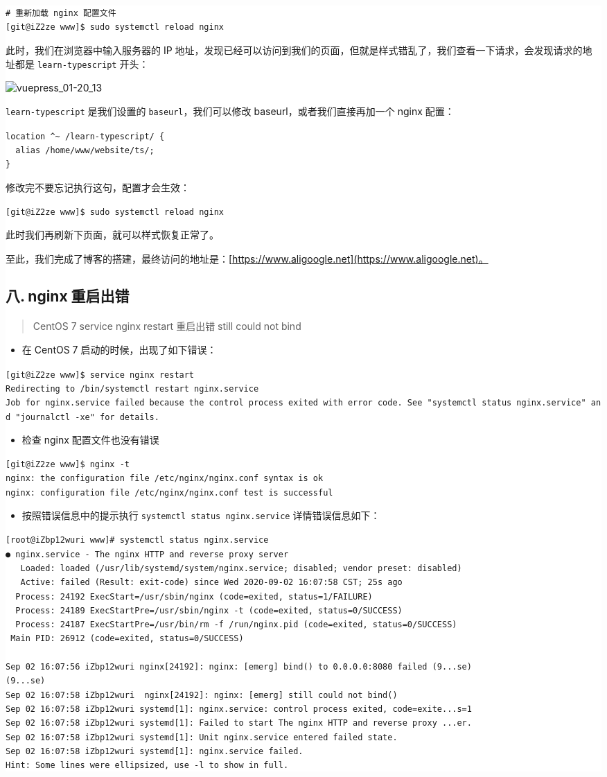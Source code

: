 ```shell
# 重新加载 nginx 配置文件
[git@iZ2ze www]$ sudo systemctl reload nginx
```

此时，我们在浏览器中输入服务器的 IP 地址，发现已经可以访问到我们的页面，但就是样式错乱了，我们查看一下请求，会发现请求的地址都是 `learn-typescript` 开头：

![vuepress_01-20_13](https://cdn.jsdelivr.net/gh/oliver556/image-hosting@master/20220120/vuepress_01-20_13.6cxneq9bpnw0.jpg)

`learn-typescript` 是我们设置的 `baseurl`，我们可以修改 baseurl，或者我们直接再加一个 nginx 配置：

```nginx
location ^~ /learn-typescript/ {
  alias /home/www/website/ts/;
}
```

修改完不要忘记执行这句，配置才会生效：

```shell
[git@iZ2ze www]$ sudo systemctl reload nginx
```

此时我们再刷新下页面，就可以样式恢复正常了。

至此，我们完成了博客的搭建，最终访问的地址是：[https://www.aligoogle.net](https://www.aligoogle.net)。

## 八. nginx 重启出错

> CentOS 7 service nginx restart 重启出错 still could not bind

- 在 CentOS 7 启动的时候，出现了如下错误：

```
[git@iZ2ze www]$ service nginx restart
Redirecting to /bin/systemctl restart nginx.service
Job for nginx.service failed because the control process exited with error code. See "systemctl status nginx.service" and "journalctl -xe" for details.
```

- 检查 nginx 配置文件也没有错误

```
[git@iZ2ze www]$ nginx -t
nginx: the configuration file /etc/nginx/nginx.conf syntax is ok
nginx: configuration file /etc/nginx/nginx.conf test is successful
```

- 按照错误信息中的提示执行 `systemctl status nginx.service` 详情错误信息如下：

```
[root@iZbp12wuri www]# systemctl status nginx.service
● nginx.service - The nginx HTTP and reverse proxy server
   Loaded: loaded (/usr/lib/systemd/system/nginx.service; disabled; vendor preset: disabled)
   Active: failed (Result: exit-code) since Wed 2020-09-02 16:07:58 CST; 25s ago
  Process: 24192 ExecStart=/usr/sbin/nginx (code=exited, status=1/FAILURE)
  Process: 24189 ExecStartPre=/usr/sbin/nginx -t (code=exited, status=0/SUCCESS)
  Process: 24187 ExecStartPre=/usr/bin/rm -f /run/nginx.pid (code=exited, status=0/SUCCESS)
 Main PID: 26912 (code=exited, status=0/SUCCESS)

Sep 02 16:07:56 iZbp12wuri nginx[24192]: nginx: [emerg] bind() to 0.0.0.0:8080 failed (9...se)
(9...se)
Sep 02 16:07:58 iZbp12wuri  nginx[24192]: nginx: [emerg] still could not bind()
Sep 02 16:07:58 iZbp12wuri systemd[1]: nginx.service: control process exited, code=exite...s=1
Sep 02 16:07:58 iZbp12wuri systemd[1]: Failed to start The nginx HTTP and reverse proxy ...er.
Sep 02 16:07:58 iZbp12wuri systemd[1]: Unit nginx.service entered failed state.
Sep 02 16:07:58 iZbp12wuri systemd[1]: nginx.service failed.
Hint: Some lines were ellipsized, use -l to show in full.
```
